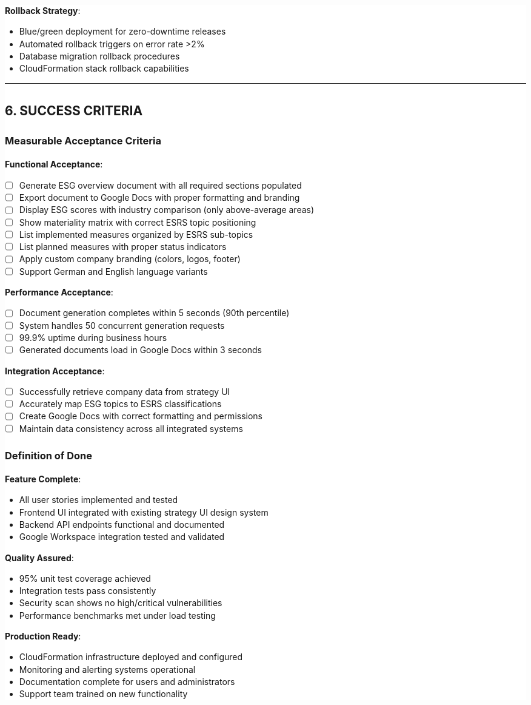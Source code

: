 **Rollback Strategy**:
- Blue/green deployment for zero-downtime releases
- Automated rollback triggers on error rate >2%
- Database migration rollback procedures
- CloudFormation stack rollback capabilities

---

## 6. SUCCESS CRITERIA

### Measurable Acceptance Criteria

**Functional Acceptance**:
- [ ] Generate ESG overview document with all required sections populated
- [ ] Export document to Google Docs with proper formatting and branding
- [ ] Display ESG scores with industry comparison (only above-average areas)
- [ ] Show materiality matrix with correct ESRS topic positioning
- [ ] List implemented measures organized by ESRS sub-topics
- [ ] List planned measures with proper status indicators
- [ ] Apply custom company branding (colors, logos, footer)
- [ ] Support German and English language variants

**Performance Acceptance**:
- [ ] Document generation completes within 5 seconds (90th percentile)
- [ ] System handles 50 concurrent generation requests
- [ ] 99.9% uptime during business hours
- [ ] Generated documents load in Google Docs within 3 seconds

**Integration Acceptance**:
- [ ] Successfully retrieve company data from strategy UI
- [ ] Accurately map ESG topics to ESRS classifications
- [ ] Create Google Docs with correct formatting and permissions
- [ ] Maintain data consistency across all integrated systems

### Definition of Done

**Feature Complete**:
- All user stories implemented and tested
- Frontend UI integrated with existing strategy UI design system
- Backend API endpoints functional and documented
- Google Workspace integration tested and validated

**Quality Assured**:
- 95% unit test coverage achieved
- Integration tests pass consistently
- Security scan shows no high/critical vulnerabilities
- Performance benchmarks met under load testing

**Production Ready**:
- CloudFormation infrastructure deployed and configured
- Monitoring and alerting systems operational
- Documentation complete for users and administrators
- Support team trained on new functionality
